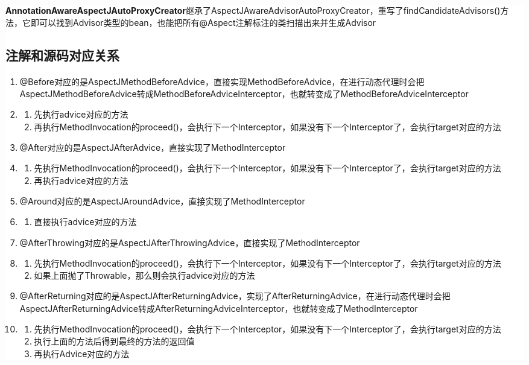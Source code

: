 

**AnnotationAwareAspectJAutoProxyCreator**继承了AspectJAwareAdvisorAutoProxyCreator，重写了findCandidateAdvisors()方法，它即可以找到Advisor类型的bean，也能把所有@Aspect注解标注的类扫描出来并生成Advisor



## 注解和源码对应关系

1. @Before对应的是AspectJMethodBeforeAdvice，直接实现MethodBeforeAdvice，在进行动态代理时会把AspectJMethodBeforeAdvice转成MethodBeforeAdviceInterceptor，也就转变成了MethodBeforeAdviceInterceptor

1. 1. 先执行advice对应的方法
   2. 再执行MethodInvocation的proceed()，会执行下一个Interceptor，如果没有下一个Interceptor了，会执行target对应的方法

1. @After对应的是AspectJAfterAdvice，直接实现了MethodInterceptor

1. 1. 先执行MethodInvocation的proceed()，会执行下一个Interceptor，如果没有下一个Interceptor了，会执行target对应的方法
   2. 再执行advice对应的方法

1. @Around对应的是AspectJAroundAdvice，直接实现了MethodInterceptor

1. 1. 直接执行advice对应的方法

1. @AfterThrowing对应的是AspectJAfterThrowingAdvice，直接实现了MethodInterceptor

1. 1. 先执行MethodInvocation的proceed()，会执行下一个Interceptor，如果没有下一个Interceptor了，会执行target对应的方法
   2. 如果上面抛了Throwable，那么则会执行advice对应的方法

1. @AfterReturning对应的是AspectJAfterReturningAdvice，实现了AfterReturningAdvice，在进行动态代理时会把AspectJAfterReturningAdvice转成AfterReturningAdviceInterceptor，也就转变成了MethodInterceptor

1. 1. 先执行MethodInvocation的proceed()，会执行下一个Interceptor，如果没有下一个Interceptor了，会执行target对应的方法
   2. 执行上面的方法后得到最终的方法的返回值
   3. 再执行Advice对应的方法